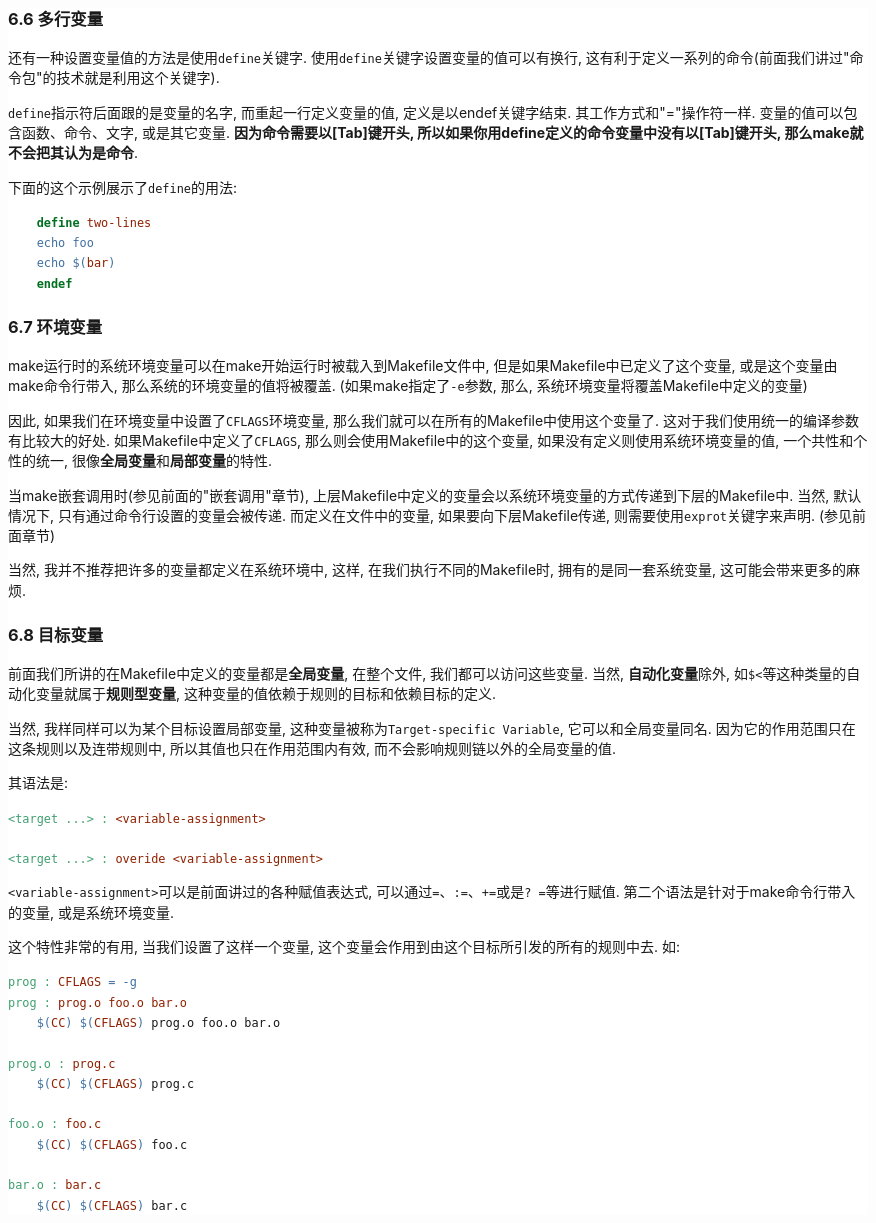 ### 6.6 多行变量
 
还有一种设置变量值的方法是使用`define`关键字. 使用`define`关键字设置变量的值可以有换行, 这有利于定义一系列的命令(前面我们讲过"命令包"的技术就是利用这个关键字). 

`define`指示符后面跟的是变量的名字, 而重起一行定义变量的值, 定义是以endef关键字结束. 其工作方式和"="操作符一样. 变量的值可以包含函数、命令、文字, 或是其它变量. **因为命令需要以[Tab]键开头, 所以如果你用define定义的命令变量中没有以[Tab]键开头, 那么make就不会把其认为是命令**. 

下面的这个示例展示了`define`的用法: 

```makefile
    define two-lines
    echo foo
    echo $(bar)
    endef
```

### 6.7 环境变量

make运行时的系统环境变量可以在make开始运行时被载入到Makefile文件中, 但是如果Makefile中已定义了这个变量, 或是这个变量由make命令行带入, 那么系统的环境变量的值将被覆盖. (如果make指定了`-e`参数, 那么, 系统环境变量将覆盖Makefile中定义的变量)

因此, 如果我们在环境变量中设置了`CFLAGS`环境变量, 那么我们就可以在所有的Makefile中使用这个变量了. 这对于我们使用统一的编译参数有比较大的好处. 如果Makefile中定义了`CFLAGS`, 那么则会使用Makefile中的这个变量, 如果没有定义则使用系统环境变量的值, 一个共性和个性的统一, 很像**全局变量**和**局部变量**的特性. 

当make嵌套调用时(参见前面的"嵌套调用"章节), 上层Makefile中定义的变量会以系统环境变量的方式传递到下层的Makefile中. 当然, 默认情况下, 只有通过命令行设置的变量会被传递. 而定义在文件中的变量, 如果要向下层Makefile传递, 则需要使用`exprot`关键字来声明. (参见前面章节)

当然, 我并不推荐把许多的变量都定义在系统环境中, 这样, 在我们执行不同的Makefile时, 拥有的是同一套系统变量, 这可能会带来更多的麻烦. 

### 6.8 目标变量

前面我们所讲的在Makefile中定义的变量都是**全局变量**, 在整个文件, 我们都可以访问这些变量. 当然, **自动化变量**除外, 如`$<`等这种类量的自动化变量就属于**规则型变量**, 这种变量的值依赖于规则的目标和依赖目标的定义. 

当然, 我样同样可以为某个目标设置局部变量, 这种变量被称为`Target-specific Variable`, 它可以和全局变量同名. 因为它的作用范围只在这条规则以及连带规则中, 所以其值也只在作用范围内有效, 而不会影响规则链以外的全局变量的值. 

其语法是: 

```makefile
<target ...> : <variable-assignment>

<target ...> : overide <variable-assignment>
```

`<variable-assignment>`可以是前面讲过的各种赋值表达式, 可以通过`=`、`:=`、`+=`或是`? =`等进行赋值. 第二个语法是针对于make命令行带入的变量, 或是系统环境变量. 

这个特性非常的有用, 当我们设置了这样一个变量, 这个变量会作用到由这个目标所引发的所有的规则中去. 如: 

```makefile
prog : CFLAGS = -g
prog : prog.o foo.o bar.o
    $(CC) $(CFLAGS) prog.o foo.o bar.o

prog.o : prog.c
    $(CC) $(CFLAGS) prog.c

foo.o : foo.c
    $(CC) $(CFLAGS) foo.c

bar.o : bar.c
    $(CC) $(CFLAGS) bar.c
```
